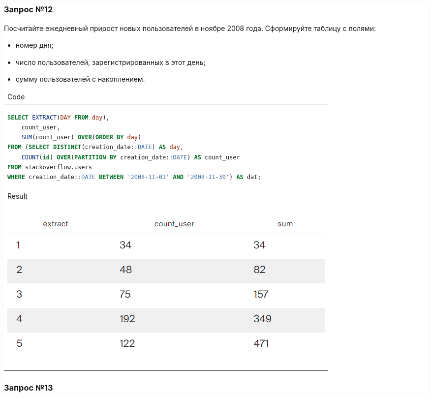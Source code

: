 ### Запрос №12

Посчитайте ежедневный прирост новых пользователей в ноябре 2008 года. Сформируйте таблицу с полями:

* номер дня;

* число пользователей, зарегистрированных в этот день;

* сумму пользователей с накоплением.

<table>
<thead>
<tr><td>Code</tr>
</thead>
<tbody>
<tr>
<td>

```sql
SELECT EXTRACT(DAY FROM day),
    count_user,
    SUM(count_user) OVER(ORDER BY day)
FROM (SELECT DISTINCT(creation_date::DATE) AS day,
    COUNT(id) OVER(PARTITION BY creation_date::DATE) AS count_user
FROM stackoverflow.users
WHERE creation_date::DATE BETWEEN '2008-11-01' AND '2008-11-30') AS dat;
```
</tr>
<tr>
<td>Result</tr>
<tr>
<td>

![SQL2](./docs/sql12.png)
</tr>
</tbody>
</table>

### Запрос №13
